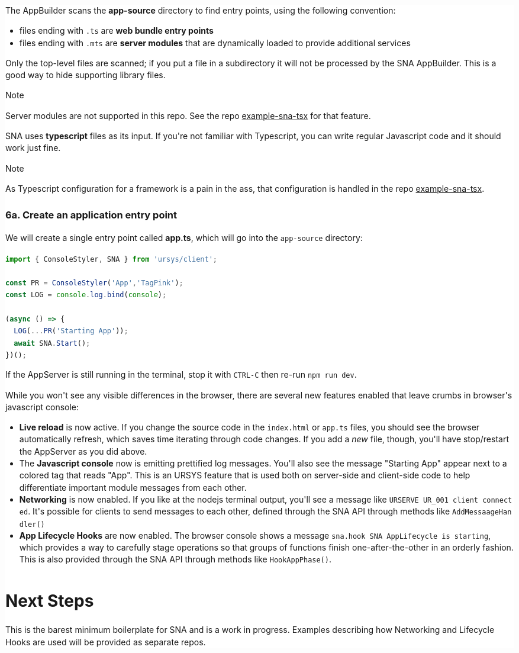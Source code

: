 The AppBuilder scans the **app-source** directory to find entry points, using the following convention:
- files ending with `.ts` are **web bundle entry points** 
- files ending with `.mts` are **server modules** that are dynamically loaded to provide additional services 

Only the top-level files are scanned; if you put a file in a subdirectory it will not be processed by the SNA AppBuilder. This is a good way to hide supporting library files.

> [!NOTE]
> Server modules are not supported in this repo. See the repo [example-sna-tsx](github.com/dsriseah/example-sna-tsx) for that feature.

SNA uses **typescript** files as its input. If you're not familiar with Typescript, you can write regular Javascript code and it should work just fine. 

> [!NOTE] 
> As Typescript configuration for a framework is a pain in the ass, that configuration is handled in the repo [example-sna-tsx](github.com/dsriseah/example-sna-tsx).

### 6a. Create an application entry point

We will create a single entry point called **app.ts**, which will go into the `app-source` directory:
```ts
import { ConsoleStyler, SNA } from 'ursys/client';

const PR = ConsoleStyler('App','TagPink');
const LOG = console.log.bind(console);

(async () => {
  LOG(...PR('Starting App'));
  await SNA.Start();
})();
```
If the AppServer is still running in the terminal, stop it with `CTRL-C` then re-run `npm run dev`. 

While you won't see any visible differences in the browser, there are several new features enabled that leave crumbs in browser's javascript console:

- **Live reload** is now active. If you change the source code in the `index.html` or `app.ts` files, you should see the browser automatically refresh, which saves time iterating through code changes. If you add a _new_ file, though, you'll have stop/restart the AppServer as you did above.
- The **Javascript console** now is emitting prettified log messages. You'll also see the message "Starting App" appear next to a colored tag that reads "App". This is an URSYS feature that is used both on server-side and client-side code to help differentiate important module messages from each other.
- **Networking** is now enabled. If you like at the nodejs terminal output, you'll see a message like `URSERVE UR_001 client connected`. It's possible for clients to send messages to each other, defined through the SNA API through methods like `AddMessaageHandler()` 
- **App Lifecycle Hooks** are now enabled. The browser console shows a message `sna.hook SNA AppLifecycle is starting`, which provides a way to carefully stage operations so that groups of functions finish one-after-the-other in an orderly fashion. This is also provided through the SNA API through methods like `HookAppPhase()`. 

# Next Steps

This is the barest minimum boilerplate for SNA and is a work in progress. Examples describing how Networking and Lifecycle Hooks are used will be provided as separate repos.

